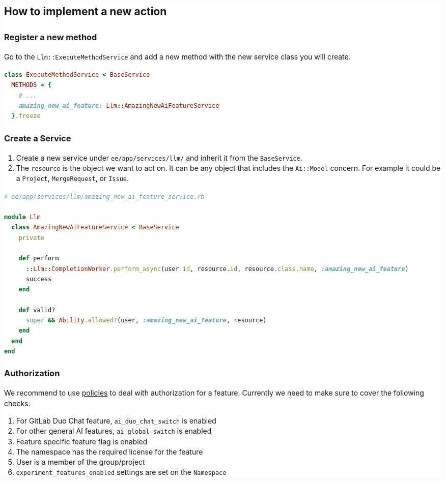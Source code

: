 
## How to implement a new action

### Register a new method

Go to the `Llm::ExecuteMethodService` and add a new method with the new service class you will create.

```ruby
class ExecuteMethodService < BaseService
  METHODS = {
    # ...
    amazing_new_ai_feature: Llm::AmazingNewAiFeatureService
  }.freeze
```

### Create a Service

1. Create a new service under `ee/app/services/llm/` and inherit it from the `BaseService`.
1. The `resource` is the object we want to act on. It can be any object that includes the `Ai::Model` concern. For example it could be a `Project`, `MergeRequest`, or `Issue`.

```ruby
# ee/app/services/llm/amazing_new_ai_feature_service.rb

module Llm
  class AmazingNewAiFeatureService < BaseService
    private

    def perform
      ::Llm::CompletionWorker.perform_async(user.id, resource.id, resource.class.name, :amazing_new_ai_feature)
      success
    end

    def valid?
      super && Ability.allowed?(user, :amazing_new_ai_feature, resource)
    end
  end
end
```

### Authorization

We recommend to use [policies](../policies.md) to deal with authorization for a feature. Currently we need to make sure to cover the following checks:

1. For GitLab Duo Chat feature, `ai_duo_chat_switch` is enabled
1. For other general AI features, `ai_global_switch` is enabled
1. Feature specific feature flag is enabled
1. The namespace has the required license for the feature
1. User is a member of the group/project
1. `experiment_features_enabled` settings are set on the `Namespace`
